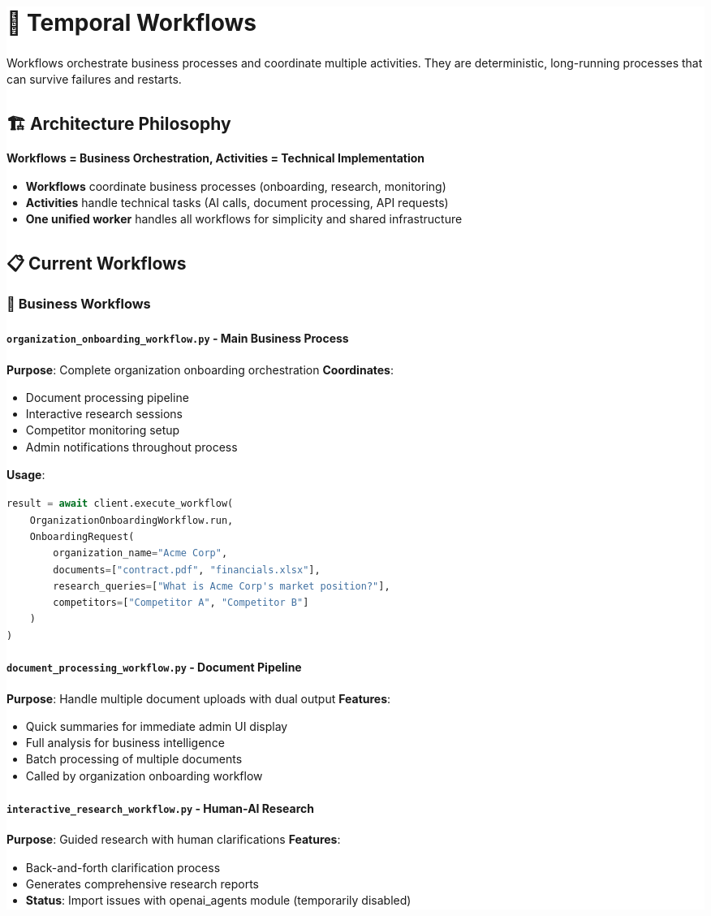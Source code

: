 # 🔄 Temporal Workflows

Workflows orchestrate business processes and coordinate multiple activities. They are deterministic, long-running processes that can survive failures and restarts.

## 🏗️ Architecture Philosophy

**Workflows = Business Orchestration, Activities = Technical Implementation**

- **Workflows** coordinate business processes (onboarding, research, monitoring)
- **Activities** handle technical tasks (AI calls, document processing, API requests)
- **One unified worker** handles all workflows for simplicity and shared infrastructure

## 📋 Current Workflows

### 🏢 **Business Workflows**

#### `organization_onboarding_workflow.py` - Main Business Process
**Purpose**: Complete organization onboarding orchestration
**Coordinates**:
- Document processing pipeline
- Interactive research sessions
- Competitor monitoring setup
- Admin notifications throughout process

**Usage**:
```python
result = await client.execute_workflow(
    OrganizationOnboardingWorkflow.run,
    OnboardingRequest(
        organization_name="Acme Corp",
        documents=["contract.pdf", "financials.xlsx"],
        research_queries=["What is Acme Corp's market position?"],
        competitors=["Competitor A", "Competitor B"]
    )
)
```

#### `document_processing_workflow.py` - Document Pipeline
**Purpose**: Handle multiple document uploads with dual output
**Features**:
- Quick summaries for immediate admin UI display
- Full analysis for business intelligence
- Batch processing of multiple documents
- Called by organization onboarding workflow

#### `interactive_research_workflow.py` - Human-AI Research
**Purpose**: Guided research with human clarifications
**Features**:
- Back-and-forth clarification process
- Generates comprehensive research reports
- **Status**: Import issues with openai_agents module (temporarily disabled)
